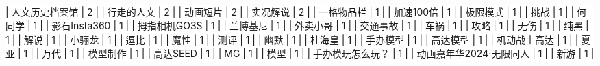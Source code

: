 | 人文历史档案馆 | 2 |
| 行走的人文 | 2 |
| 动画短片 | 2 |
| 实况解说 | 2 |
| 一格物品栏 | 1 |
| 加速100倍 | 1 |
| 极限模式 | 1 |
| 挑战 | 1 |
| 何同学 | 1 |
| 影石Insta360 | 1 |
| 拇指相机GO3S | 1 |
| 兰博基尼 | 1 |
| 外卖小哥 | 1 |
| 交通事故 | 1 |
| 车祸 | 1 |
| 攻略 | 1 |
| 无伤 | 1 |
| 纯黑 | 1 |
| 解说 | 1 |
| 小骊龙 | 1 |
| 逗比 | 1 |
| 魔性 | 1 |
| 测评 | 1 |
| 幽默 | 1 |
| 杜海皇 | 1 |
| 手办模型 | 1 |
| 高达模型 | 1 |
| 机动战士高达 | 1 |
| 夏亚 | 1 |
| 万代 | 1 |
| 模型制作 | 1 |
| 高达SEED | 1 |
| MG | 1 |
| 模型 | 1 |
| 手办模玩怎么玩？ | 1 |
| 动画嘉年华2024·无限同人 | 1 |
| 新游 | 1 |